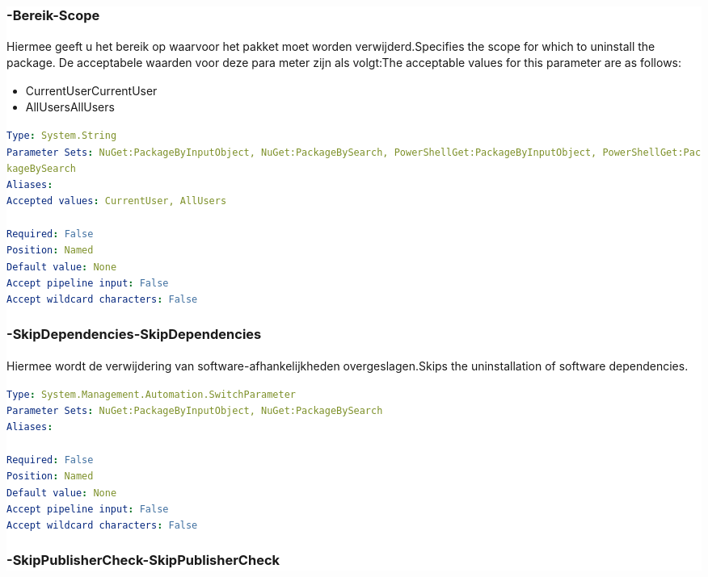 ### <span data-ttu-id="2f809-167">-Bereik</span><span class="sxs-lookup"><span data-stu-id="2f809-167">-Scope</span></span>

<span data-ttu-id="2f809-168">Hiermee geeft u het bereik op waarvoor het pakket moet worden verwijderd.</span><span class="sxs-lookup"><span data-stu-id="2f809-168">Specifies the scope for which to uninstall the package.</span></span> <span data-ttu-id="2f809-169">De acceptabele waarden voor deze para meter zijn als volgt:</span><span class="sxs-lookup"><span data-stu-id="2f809-169">The acceptable values for this parameter are as follows:</span></span>

- <span data-ttu-id="2f809-170">CurrentUser</span><span class="sxs-lookup"><span data-stu-id="2f809-170">CurrentUser</span></span>
- <span data-ttu-id="2f809-171">AllUsers</span><span class="sxs-lookup"><span data-stu-id="2f809-171">AllUsers</span></span>

```yaml
Type: System.String
Parameter Sets: NuGet:PackageByInputObject, NuGet:PackageBySearch, PowerShellGet:PackageByInputObject, PowerShellGet:PackageBySearch
Aliases:
Accepted values: CurrentUser, AllUsers

Required: False
Position: Named
Default value: None
Accept pipeline input: False
Accept wildcard characters: False
```

### <span data-ttu-id="2f809-172">-SkipDependencies</span><span class="sxs-lookup"><span data-stu-id="2f809-172">-SkipDependencies</span></span>

<span data-ttu-id="2f809-173">Hiermee wordt de verwijdering van software-afhankelijkheden overgeslagen.</span><span class="sxs-lookup"><span data-stu-id="2f809-173">Skips the uninstallation of software dependencies.</span></span>

```yaml
Type: System.Management.Automation.SwitchParameter
Parameter Sets: NuGet:PackageByInputObject, NuGet:PackageBySearch
Aliases:

Required: False
Position: Named
Default value: None
Accept pipeline input: False
Accept wildcard characters: False
```

### <span data-ttu-id="2f809-174">-SkipPublisherCheck</span><span class="sxs-lookup"><span data-stu-id="2f809-174">-SkipPublisherCheck</span></span>
